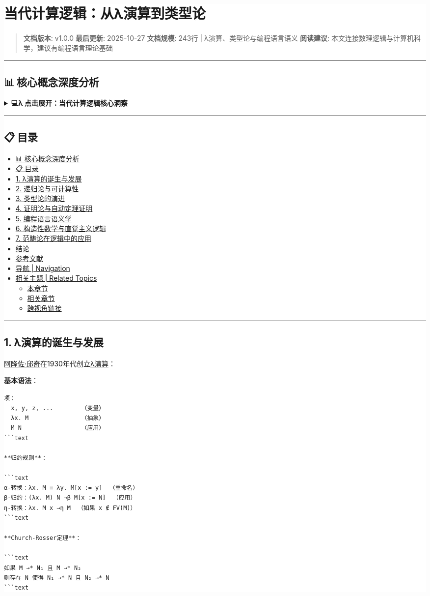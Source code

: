 # 当代计算逻辑：从λ演算到类型论

> **文档版本**: v1.0.0
> **最后更新**: 2025-10-27
> **文档规模**: 243行 | λ演算、类型论与编程语言语义
> **阅读建议**: 本文连接数理逻辑与计算机科学，建议有编程语言理论基础

---

## 📊 核心概念深度分析

<details><summary><b>💻λ 点击展开：当代计算逻辑核心洞察</b></summary></details>

---

## 📋 目录

- [📊 核心概念深度分析](#-核心概念深度分析)
- [📋 目录](#-目录)
- [1. λ演算的诞生与发展](#1-演算的诞生与发展)
- [2. 递归论与可计算性](#2-递归论与可计算性)
- [3. 类型论的演进](#3-类型论的演进)
- [4. 证明论与自动定理证明](#4-证明论与自动定理证明)
- [5. 编程语言语义学](#5-编程语言语义学)
- [6. 构造性数学与直觉主义逻辑](#6-构造性数学与直觉主义逻辑)
- [7. 范畴论在逻辑中的应用](#7-范畴论在逻辑中的应用)
- [结论](#结论)
- [参考文献](#参考文献)
- [导航 | Navigation](#导航--navigation)
- [相关主题 | Related Topics](#相关主题--related-topics)
  - [本章节](#本章节)
  - [相关章节](#相关章节)
  - [跨视角链接](#跨视角链接)

---

## 1. λ演算的诞生与发展

[阿隆佐·邱奇](https://en.wikipedia.org/wiki/Alonzo_Church)在1930年代创立[λ演算](https://en.wikipedia.org/wiki/Lambda_calculus)：

**基本语法**：

```text
项：
  x, y, z, ...        （变量）
  λx. M               （抽象）
  M N                 （应用）
```text

**归约规则**：

```text
α-转换：λx. M ≡ λy. M[x := y]  （重命名）
β-归约：(λx. M) N →β M[x := N]  （应用）
η-转换：λx. M x →η M  （如果 x ∉ FV(M)）
```text

**Church-Rosser定理**：

```text
如果 M →* N₁ 且 M →* N₂
则存在 N 使得 N₁ →* N 且 N₂ →* N
```text

```